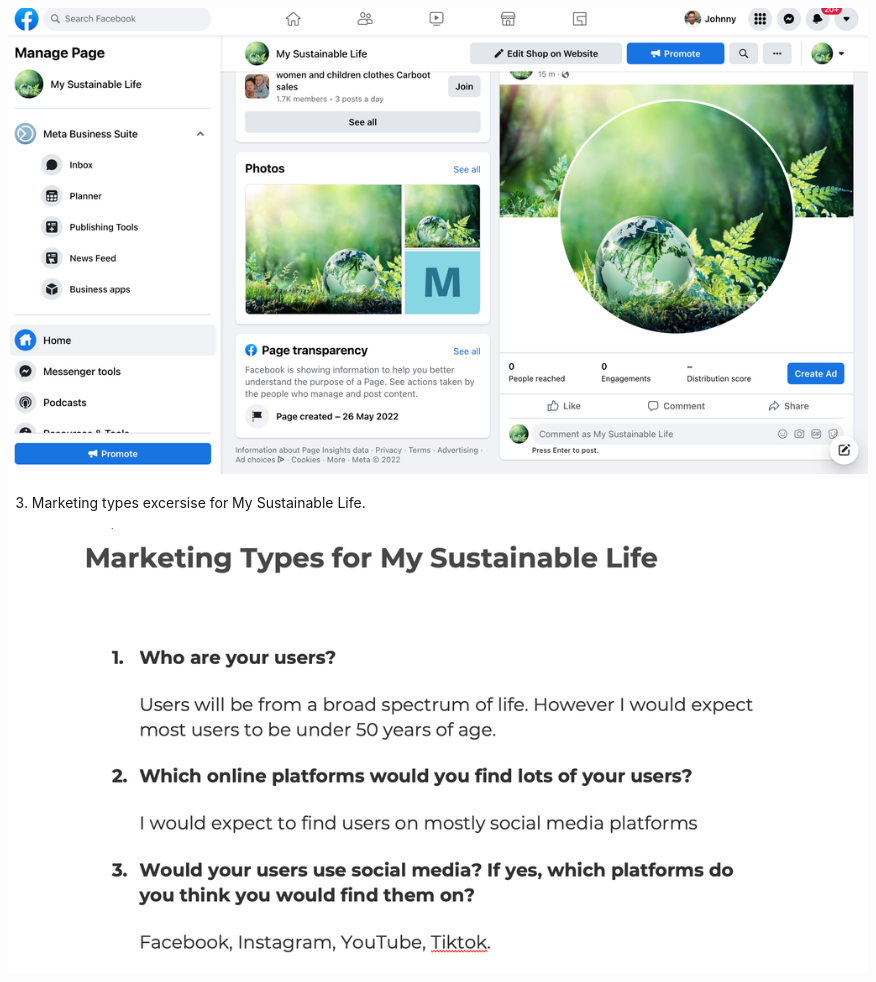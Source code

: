 <img src="screenshots/websiteimages/facebook6.png">

3. Marketing types excersise for My Sustainable Life.

<img src="screenshots/websiteimages/marketing1.png">